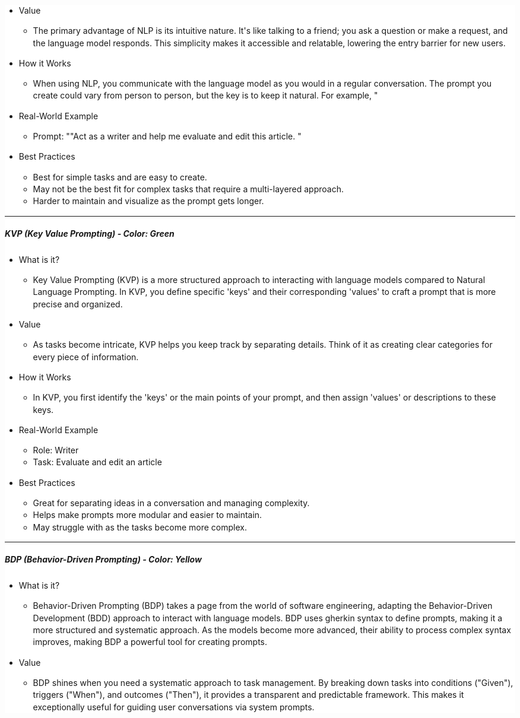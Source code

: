 - Value
  - The primary advantage of NLP is its intuitive nature. It's like talking to a friend; you ask a question or make a request, and the language model responds. This simplicity makes it accessible and relatable, lowering the entry barrier for new users.

- How it Works
  - When using NLP, you communicate with the language model as you would in a regular conversation. The prompt you create could vary from person to person, but the key is to keep it natural. For example, "

- Real-World Example
  - Prompt: ""Act as a writer and help me evaluate and edit this article. "

- Best Practices
  - Best for simple tasks and are easy to create.
  - May not be the best fit for complex tasks that require a multi-layered approach.
  - Harder to maintain and visualize as the prompt gets longer.

---
  
##### KVP (Key Value Prompting) - Color: Green
- What is it?
  - Key Value Prompting (KVP) is a more structured approach to interacting with language models compared to Natural Language Prompting. In KVP, you define specific 'keys' and their corresponding 'values' to craft a prompt that is more precise and organized.

- Value 
  - As tasks become intricate, KVP helps you keep track by separating details. Think of it as creating clear categories for every piece of information.

- How it Works
  - In KVP, you first identify the 'keys' or the main points of your prompt, and then assign 'values' or descriptions to these keys.
 
- Real-World Example
  - Role: Writer
  - Task: Evaluate and edit an article

- Best Practices
  - Great for separating ideas in a conversation and managing complexity.
  - Helps make prompts more modular and easier to maintain.
  - May struggle with as the tasks become more complex.

---

##### BDP (Behavior-Driven Prompting) - Color: Yellow
- What is it?
  - Behavior-Driven Prompting (BDP) takes a page from the world of software engineering, adapting the Behavior-Driven Development (BDD) approach to interact with language models. BDP uses gherkin syntax to define prompts, making it a more structured and systematic approach. As the models become more advanced, their ability to process complex syntax improves, making BDP a powerful tool for creating prompts.

- Value
  - BDP shines when you need a systematic approach to task management. By breaking down tasks into conditions ("Given"), triggers ("When"), and outcomes ("Then"), it provides a transparent and predictable framework. This makes it exceptionally useful for guiding user conversations via system prompts.
